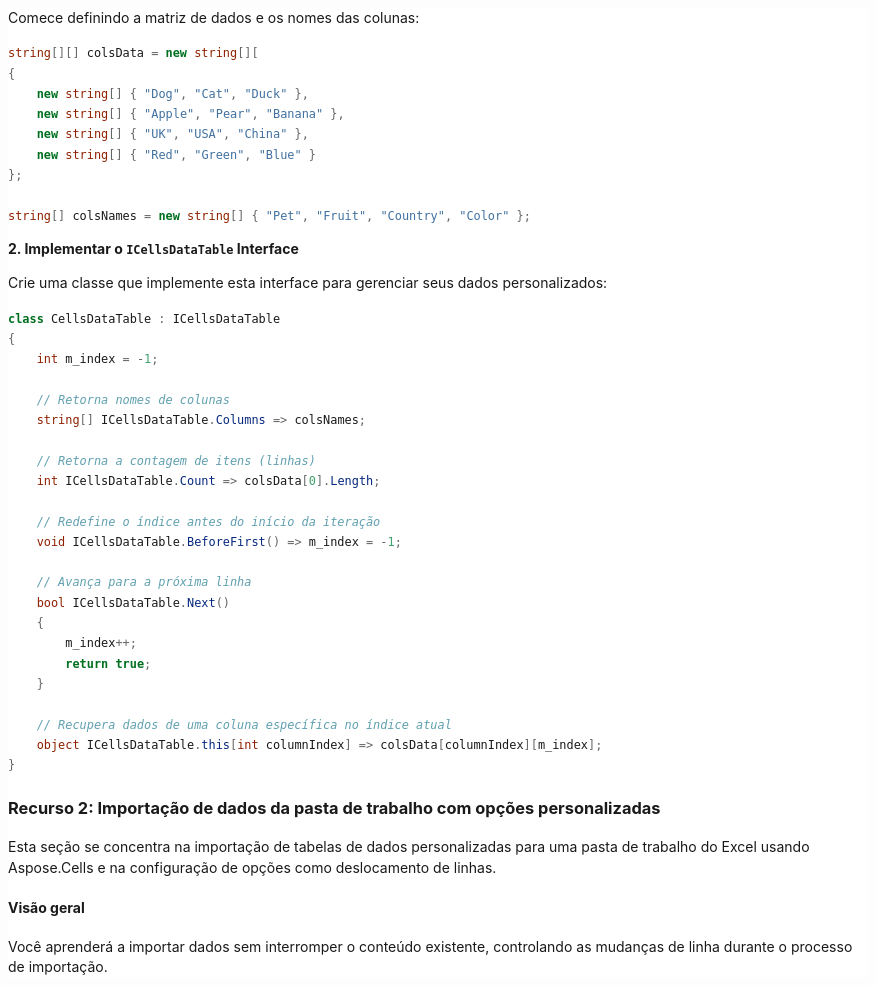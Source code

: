 Comece definindo a matriz de dados e os nomes das colunas:

```csharp
string[][] colsData = new string[][
{
    new string[] { "Dog", "Cat", "Duck" },
    new string[] { "Apple", "Pear", "Banana" },
    new string[] { "UK", "USA", "China" },
    new string[] { "Red", "Green", "Blue" }
};

string[] colsNames = new string[] { "Pet", "Fruit", "Country", "Color" };
```

**2. Implementar o `ICellsDataTable` Interface**

Crie uma classe que implemente esta interface para gerenciar seus dados personalizados:

```csharp
class CellsDataTable : ICellsDataTable
{
    int m_index = -1;

    // Retorna nomes de colunas
    string[] ICellsDataTable.Columns => colsNames;

    // Retorna a contagem de itens (linhas)
    int ICellsDataTable.Count => colsData[0].Length;

    // Redefine o índice antes do início da iteração
    void ICellsDataTable.BeforeFirst() => m_index = -1;

    // Avança para a próxima linha
    bool ICellsDataTable.Next()
    {
        m_index++;
        return true;
    }

    // Recupera dados de uma coluna específica no índice atual
    object ICellsDataTable.this[int columnIndex] => colsData[columnIndex][m_index];
}
```

### Recurso 2: Importação de dados da pasta de trabalho com opções personalizadas

Esta seção se concentra na importação de tabelas de dados personalizadas para uma pasta de trabalho do Excel usando Aspose.Cells e na configuração de opções como deslocamento de linhas.

#### Visão geral

Você aprenderá a importar dados sem interromper o conteúdo existente, controlando as mudanças de linha durante o processo de importação.
